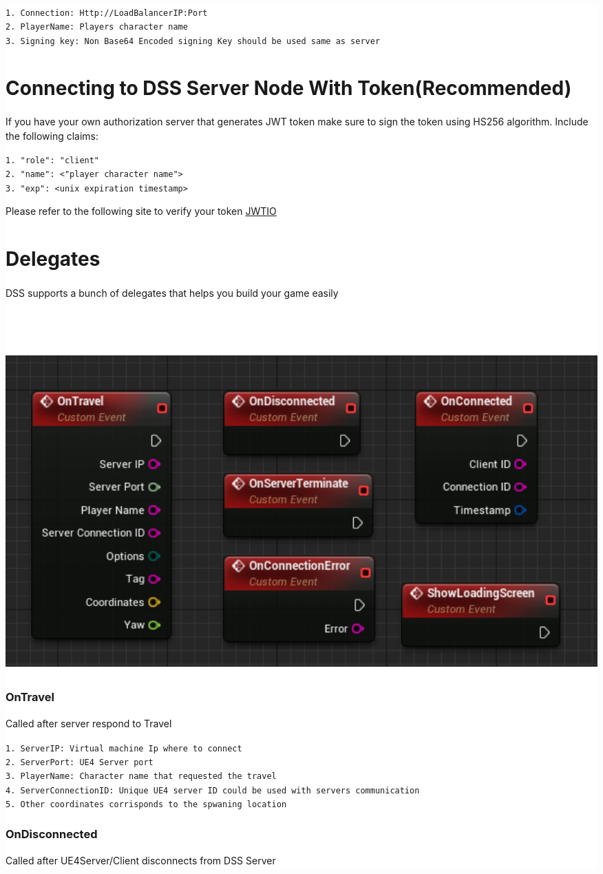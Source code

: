 ```
1. Connection: Http://LoadBalancerIP:Port
2. PlayerName: Players character name
3. Signing key: Non Base64 Encoded signing Key should be used same as server
```
# Connecting to DSS Server Node With Token(Recommended)

If you have your own authorization server that generates JWT token make sure to sign the token using HS256 algorithm.
Include the following claims:

```
1. "role": "client"
2. "name": <"player character name">
3. "exp": <unix expiration timestamp>
```

Please refer to the following site to verify your token 
[JWTIO](https://jwt.io/)

# Delegates

DSS supports a bunch of delegates that helps you build your game easily

<h1 align="Center">
  <br>
    <img src="Images/Delegates.png" alt="Delegates" width="1000">
  <br>
</h1>

### OnTravel
Called after server respond to Travel

```
1. ServerIP: Virtual machine Ip where to connect
2. ServerPort: UE4 Server port
3. PlayerName: Character name that requested the travel
4. ServerConnectionID: Unique UE4 server ID could be used with servers communication
5. Other coordinates corrisponds to the spwaning location
```
### OnDisconnected
Called after UE4Server/Client disconnects from DSS Server
